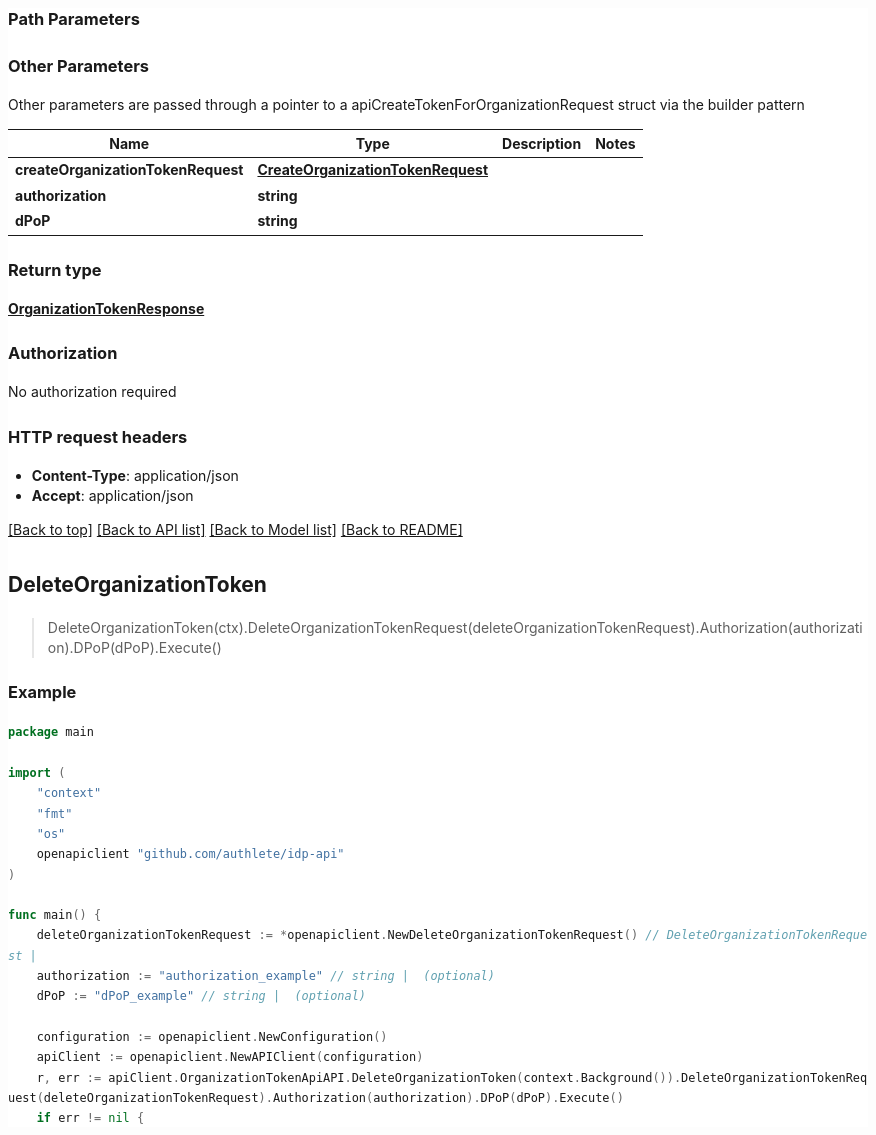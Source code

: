 ### Path Parameters



### Other Parameters

Other parameters are passed through a pointer to a apiCreateTokenForOrganizationRequest struct via the builder pattern


Name | Type | Description  | Notes
------------- | ------------- | ------------- | -------------
 **createOrganizationTokenRequest** | [**CreateOrganizationTokenRequest**](CreateOrganizationTokenRequest.md) |  | 
 **authorization** | **string** |  | 
 **dPoP** | **string** |  | 

### Return type

[**OrganizationTokenResponse**](OrganizationTokenResponse.md)

### Authorization

No authorization required

### HTTP request headers

- **Content-Type**: application/json
- **Accept**: application/json

[[Back to top]](#) [[Back to API list]](../README.md#documentation-for-api-endpoints)
[[Back to Model list]](../README.md#documentation-for-models)
[[Back to README]](../README.md)


## DeleteOrganizationToken

> DeleteOrganizationToken(ctx).DeleteOrganizationTokenRequest(deleteOrganizationTokenRequest).Authorization(authorization).DPoP(dPoP).Execute()



### Example

```go
package main

import (
	"context"
	"fmt"
	"os"
	openapiclient "github.com/authlete/idp-api"
)

func main() {
	deleteOrganizationTokenRequest := *openapiclient.NewDeleteOrganizationTokenRequest() // DeleteOrganizationTokenRequest | 
	authorization := "authorization_example" // string |  (optional)
	dPoP := "dPoP_example" // string |  (optional)

	configuration := openapiclient.NewConfiguration()
	apiClient := openapiclient.NewAPIClient(configuration)
	r, err := apiClient.OrganizationTokenApiAPI.DeleteOrganizationToken(context.Background()).DeleteOrganizationTokenRequest(deleteOrganizationTokenRequest).Authorization(authorization).DPoP(dPoP).Execute()
	if err != nil {
```